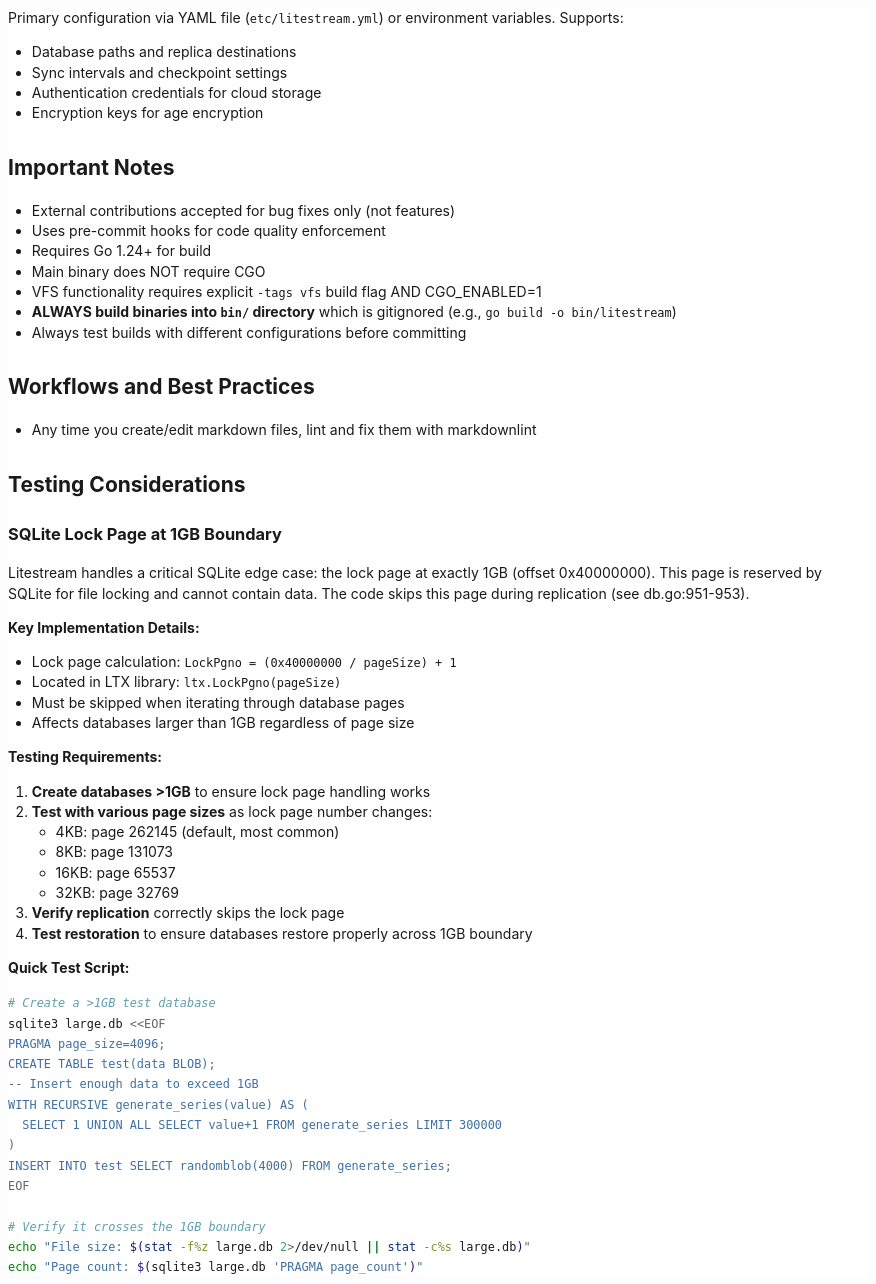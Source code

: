 Primary configuration via YAML file (`etc/litestream.yml`) or environment variables. Supports:

- Database paths and replica destinations
- Sync intervals and checkpoint settings
- Authentication credentials for cloud storage
- Encryption keys for age encryption

## Important Notes

- External contributions accepted for bug fixes only (not features)
- Uses pre-commit hooks for code quality enforcement
- Requires Go 1.24+ for build
- Main binary does NOT require CGO
- VFS functionality requires explicit `-tags vfs` build flag AND CGO_ENABLED=1
- **ALWAYS build binaries into `bin/` directory** which is gitignored (e.g., `go build -o bin/litestream`)
- Always test builds with different configurations before committing

## Workflows and Best Practices

- Any time you create/edit markdown files, lint and fix them with markdownlint

## Testing Considerations

### SQLite Lock Page at 1GB Boundary

Litestream handles a critical SQLite edge case: the lock page at exactly 1GB
(offset 0x40000000). This page is reserved by SQLite for file locking and
cannot contain data. The code skips this page during replication (see
db.go:951-953).

**Key Implementation Details:**

- Lock page calculation: `LockPgno = (0x40000000 / pageSize) + 1`
- Located in LTX library: `ltx.LockPgno(pageSize)`
- Must be skipped when iterating through database pages
- Affects databases larger than 1GB regardless of page size

**Testing Requirements:**

1. **Create databases >1GB** to ensure lock page handling works
2. **Test with various page sizes** as lock page number changes:
   - 4KB: page 262145 (default, most common)
   - 8KB: page 131073
   - 16KB: page 65537
   - 32KB: page 32769
3. **Verify replication** correctly skips the lock page
4. **Test restoration** to ensure databases restore properly across 1GB boundary

**Quick Test Script:**

```bash
# Create a >1GB test database
sqlite3 large.db <<EOF
PRAGMA page_size=4096;
CREATE TABLE test(data BLOB);
-- Insert enough data to exceed 1GB
WITH RECURSIVE generate_series(value) AS (
  SELECT 1 UNION ALL SELECT value+1 FROM generate_series LIMIT 300000
)
INSERT INTO test SELECT randomblob(4000) FROM generate_series;
EOF

# Verify it crosses the 1GB boundary
echo "File size: $(stat -f%z large.db 2>/dev/null || stat -c%s large.db)"
echo "Page count: $(sqlite3 large.db 'PRAGMA page_count')"
```